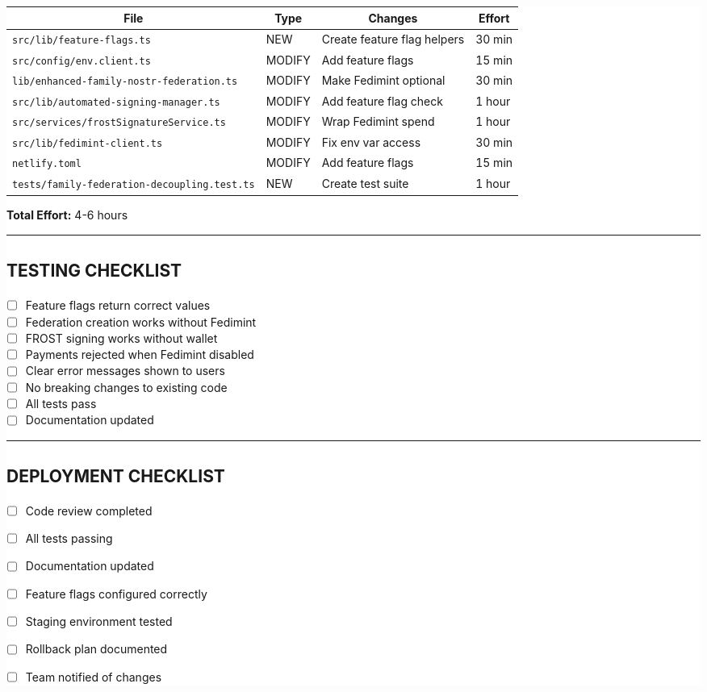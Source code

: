 | File | Type | Changes | Effort |
|------|------|---------|--------|
| `src/lib/feature-flags.ts` | NEW | Create feature flag helpers | 30 min |
| `src/config/env.client.ts` | MODIFY | Add feature flags | 15 min |
| `lib/enhanced-family-nostr-federation.ts` | MODIFY | Make Fedimint optional | 30 min |
| `src/lib/automated-signing-manager.ts` | MODIFY | Add feature flag check | 1 hour |
| `src/services/frostSignatureService.ts` | MODIFY | Wrap Fedimint spend | 1 hour |
| `src/lib/fedimint-client.ts` | MODIFY | Fix env var access | 30 min |
| `netlify.toml` | MODIFY | Add feature flags | 15 min |
| `tests/family-federation-decoupling.test.ts` | NEW | Create test suite | 1 hour |

**Total Effort:** 4-6 hours

---

## TESTING CHECKLIST

- [ ] Feature flags return correct values
- [ ] Federation creation works without Fedimint
- [ ] FROST signing works without wallet
- [ ] Payments rejected when Fedimint disabled
- [ ] Clear error messages shown to users
- [ ] No breaking changes to existing code
- [ ] All tests pass
- [ ] Documentation updated

---

## DEPLOYMENT CHECKLIST

- [ ] Code review completed
- [ ] All tests passing
- [ ] Documentation updated
- [ ] Feature flags configured correctly
- [ ] Staging environment tested
- [ ] Rollback plan documented
- [ ] Team notified of changes

